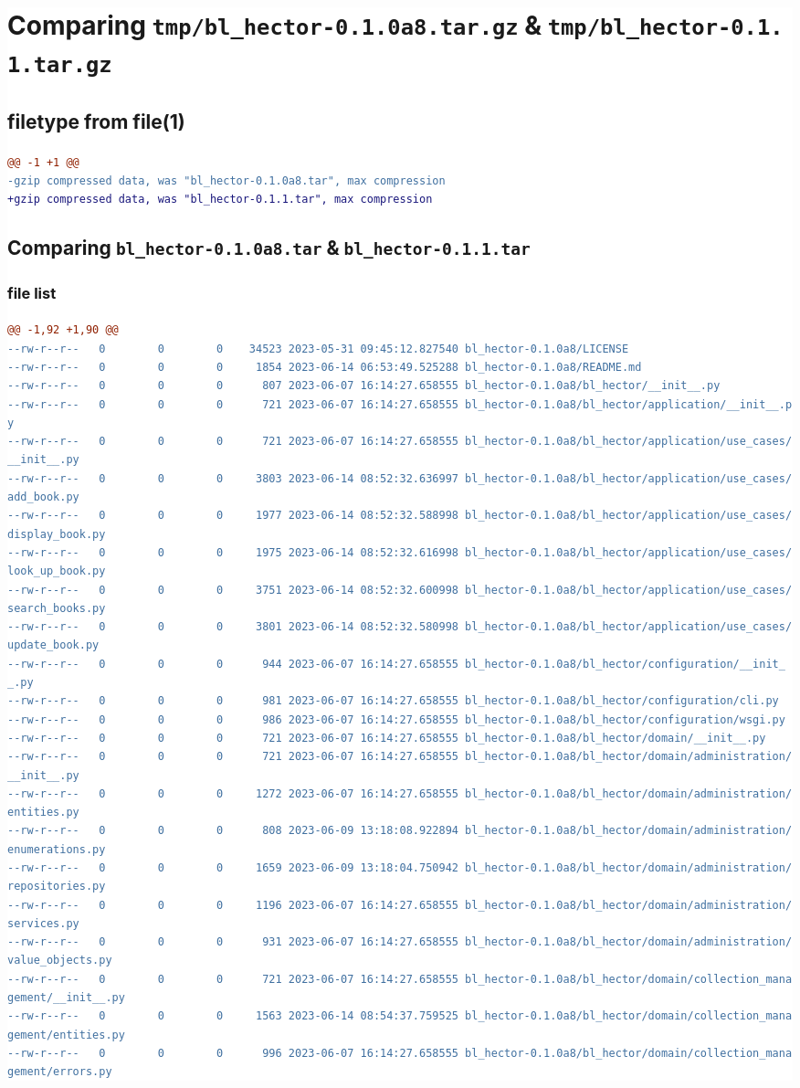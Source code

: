 # Comparing `tmp/bl_hector-0.1.0a8.tar.gz` & `tmp/bl_hector-0.1.1.tar.gz`

## filetype from file(1)

```diff
@@ -1 +1 @@
-gzip compressed data, was "bl_hector-0.1.0a8.tar", max compression
+gzip compressed data, was "bl_hector-0.1.1.tar", max compression
```

## Comparing `bl_hector-0.1.0a8.tar` & `bl_hector-0.1.1.tar`

### file list

```diff
@@ -1,92 +1,90 @@
--rw-r--r--   0        0        0    34523 2023-05-31 09:45:12.827540 bl_hector-0.1.0a8/LICENSE
--rw-r--r--   0        0        0     1854 2023-06-14 06:53:49.525288 bl_hector-0.1.0a8/README.md
--rw-r--r--   0        0        0      807 2023-06-07 16:14:27.658555 bl_hector-0.1.0a8/bl_hector/__init__.py
--rw-r--r--   0        0        0      721 2023-06-07 16:14:27.658555 bl_hector-0.1.0a8/bl_hector/application/__init__.py
--rw-r--r--   0        0        0      721 2023-06-07 16:14:27.658555 bl_hector-0.1.0a8/bl_hector/application/use_cases/__init__.py
--rw-r--r--   0        0        0     3803 2023-06-14 08:52:32.636997 bl_hector-0.1.0a8/bl_hector/application/use_cases/add_book.py
--rw-r--r--   0        0        0     1977 2023-06-14 08:52:32.588998 bl_hector-0.1.0a8/bl_hector/application/use_cases/display_book.py
--rw-r--r--   0        0        0     1975 2023-06-14 08:52:32.616998 bl_hector-0.1.0a8/bl_hector/application/use_cases/look_up_book.py
--rw-r--r--   0        0        0     3751 2023-06-14 08:52:32.600998 bl_hector-0.1.0a8/bl_hector/application/use_cases/search_books.py
--rw-r--r--   0        0        0     3801 2023-06-14 08:52:32.580998 bl_hector-0.1.0a8/bl_hector/application/use_cases/update_book.py
--rw-r--r--   0        0        0      944 2023-06-07 16:14:27.658555 bl_hector-0.1.0a8/bl_hector/configuration/__init__.py
--rw-r--r--   0        0        0      981 2023-06-07 16:14:27.658555 bl_hector-0.1.0a8/bl_hector/configuration/cli.py
--rw-r--r--   0        0        0      986 2023-06-07 16:14:27.658555 bl_hector-0.1.0a8/bl_hector/configuration/wsgi.py
--rw-r--r--   0        0        0      721 2023-06-07 16:14:27.658555 bl_hector-0.1.0a8/bl_hector/domain/__init__.py
--rw-r--r--   0        0        0      721 2023-06-07 16:14:27.658555 bl_hector-0.1.0a8/bl_hector/domain/administration/__init__.py
--rw-r--r--   0        0        0     1272 2023-06-07 16:14:27.658555 bl_hector-0.1.0a8/bl_hector/domain/administration/entities.py
--rw-r--r--   0        0        0      808 2023-06-09 13:18:08.922894 bl_hector-0.1.0a8/bl_hector/domain/administration/enumerations.py
--rw-r--r--   0        0        0     1659 2023-06-09 13:18:04.750942 bl_hector-0.1.0a8/bl_hector/domain/administration/repositories.py
--rw-r--r--   0        0        0     1196 2023-06-07 16:14:27.658555 bl_hector-0.1.0a8/bl_hector/domain/administration/services.py
--rw-r--r--   0        0        0      931 2023-06-07 16:14:27.658555 bl_hector-0.1.0a8/bl_hector/domain/administration/value_objects.py
--rw-r--r--   0        0        0      721 2023-06-07 16:14:27.658555 bl_hector-0.1.0a8/bl_hector/domain/collection_management/__init__.py
--rw-r--r--   0        0        0     1563 2023-06-14 08:54:37.759525 bl_hector-0.1.0a8/bl_hector/domain/collection_management/entities.py
--rw-r--r--   0        0        0      996 2023-06-07 16:14:27.658555 bl_hector-0.1.0a8/bl_hector/domain/collection_management/errors.py
```